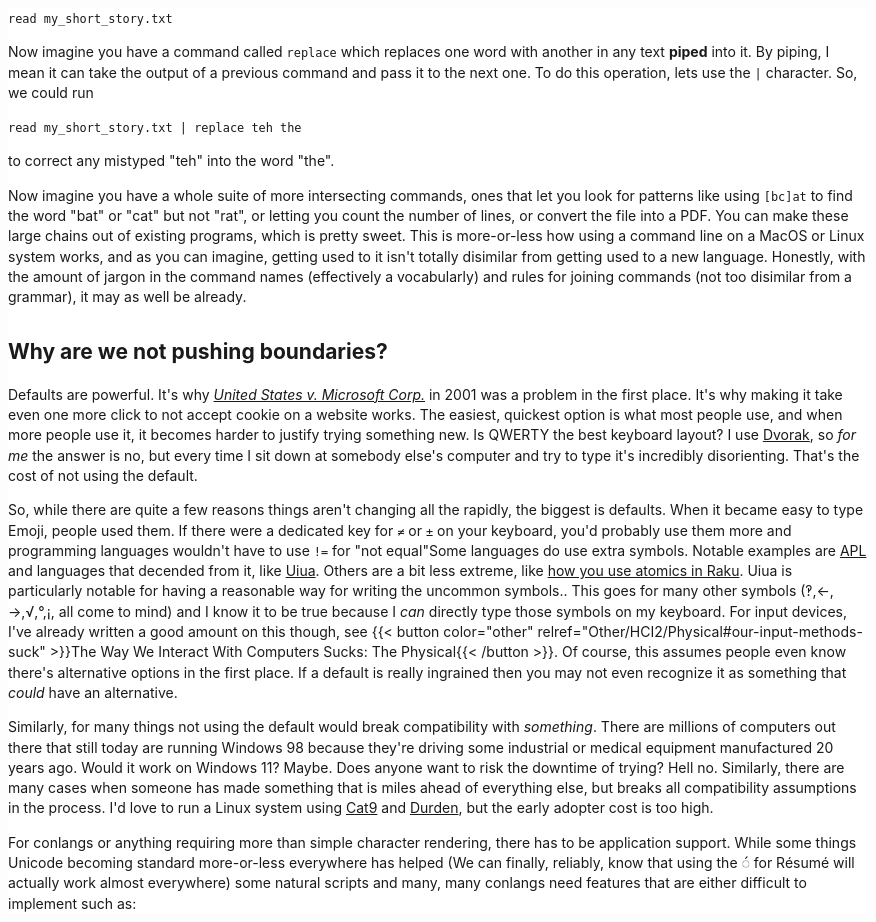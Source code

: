`read my_short_story.txt`

Now imagine you have a command called `replace` which replaces one word with another in any text **piped** into it. By piping, I mean it can take the output of a previous command and pass it to the next one. To do this operation, lets use the `|` character. So, we could run

 `read my_short_story.txt | replace teh the` 

to correct any mistyped "teh" into the word "the".

Now imagine you have a whole suite of more intersecting commands, ones that let you look for patterns like using `[bc]at` to find the word "bat" or "cat" but not "rat", or letting you count the number of lines, or convert the file into a PDF. You can make these large chains out of existing programs, which is pretty sweet. This is more-or-less how using a command line on a MacOS or Linux system works, and as you can imagine, getting used to it isn't totally disimilar from getting used to a new language. Honestly, with the amount of jargon in the command names (effectively a vocabularly) and rules for joining commands (not too disimilar from a grammar), it may as well be already.

## Why are we **not** pushing boundaries?

Defaults are powerful. It's why [*United States v. Microsoft Corp.*](https://en.wikipedia.org/wiki/United_States_v._Microsoft_Corp.) in 2001 was a problem in the first place. It's why making it take even one more click to not accept cookie on a website works. The easiest, quickest option is what most people use, and when more people use it, it becomes harder to justify trying something new. Is QWERTY the best keyboard layout? I use [Dvorak](https://en.wikipedia.org/wiki/Dvorak_keyboard_layout), so *for me* the answer is no, but every time I sit down at somebody else's computer and try to type it's incredibly disorienting. That's the cost of not using the default.

So, while there are quite a few reasons things aren't changing all the rapidly, the biggest is defaults. When it became easy to type Emoji, people used them. If there were a dedicated key for `≠` or `±` on your keyboard, you'd probably use them more and programming languages wouldn't have to use `!=` for "not equal"<footnote>Some languages do use extra symbols. Notable examples are <a href="https://en.wikipedia.org/wiki/APL_(programming_language)">APL</a> and languages that decended from it, like <a href="https://www.uiua.org">Uiua</a>. Others are a bit less extreme, like <a href="https://andrewshitov.com/2018/03/01/66-atomic-operations-in-perl-6/">how you use atomics in Raku</a>. Uiua is particularly notable for having a reasonable way for writing the uncommon symbols.</footnote>. This goes for many other symbols (‽,←, →,√,°,¡, all come to mind) and I know it to be true because I *can* directly type those symbols on my keyboard. For input devices, I've already written a good amount on this though, see {{< button color="other" relref="Other/HCI2/Physical#our-input-methods-suck" >}}The Way We Interact With Computers Sucks: The Physical{{< /button >}}. Of course, this assumes people even know there's alternative options in the first place. If a default is really ingrained then you may not even recognize it as something that *could* have an alternative.

Similarly, for many things not using the default would break compatibility with *something*. There are millions of computers out there that still today are running Windows 98 because they're driving some industrial or medical equipment manufactured 20 years ago. Would it work on Windows 11? Maybe. Does anyone want to risk the downtime of trying? Hell no. Similarly, there are many cases when someone has made something that is miles ahead of everything else, but breaks all compatibility assumptions in the process. I'd love to run a Linux system using [Cat9](https://github.com/letoram/cat9) and [Durden](https://github.com/letoram/durden), but the early adopter cost is too high.

For conlangs or anything requiring more than simple character rendering, there has to be application support. While some things Unicode becoming standard more-or-less everywhere has helped (We can finally, reliably, know that using the ◌́ for Résumé will actually work almost everywhere) some natural scripts and many, many conlangs need features that are either difficult to implement such as:
